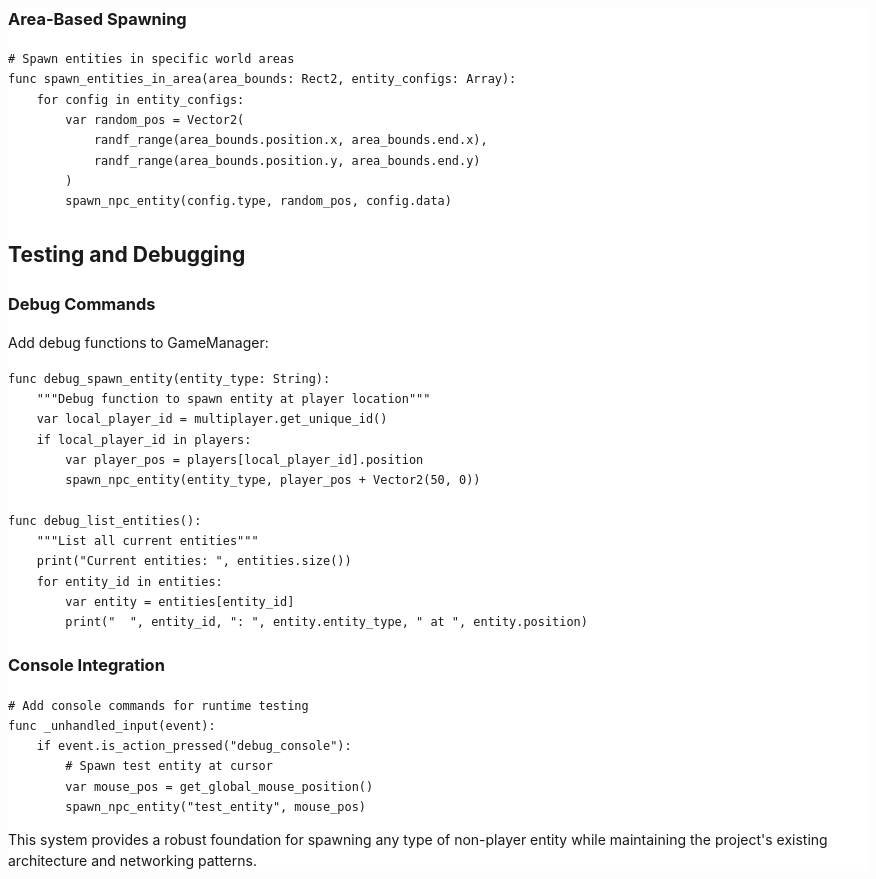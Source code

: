 ### Area-Based Spawning
```gdscript
# Spawn entities in specific world areas
func spawn_entities_in_area(area_bounds: Rect2, entity_configs: Array):
    for config in entity_configs:
        var random_pos = Vector2(
            randf_range(area_bounds.position.x, area_bounds.end.x),
            randf_range(area_bounds.position.y, area_bounds.end.y)
        )
        spawn_npc_entity(config.type, random_pos, config.data)
```

## Testing and Debugging

### Debug Commands
Add debug functions to GameManager:
```gdscript
func debug_spawn_entity(entity_type: String):
    """Debug function to spawn entity at player location"""
    var local_player_id = multiplayer.get_unique_id()
    if local_player_id in players:
        var player_pos = players[local_player_id].position
        spawn_npc_entity(entity_type, player_pos + Vector2(50, 0))

func debug_list_entities():
    """List all current entities"""
    print("Current entities: ", entities.size())
    for entity_id in entities:
        var entity = entities[entity_id] 
        print("  ", entity_id, ": ", entity.entity_type, " at ", entity.position)
```

### Console Integration
```gdscript
# Add console commands for runtime testing
func _unhandled_input(event):
    if event.is_action_pressed("debug_console"):
        # Spawn test entity at cursor
        var mouse_pos = get_global_mouse_position()
        spawn_npc_entity("test_entity", mouse_pos)
```

This system provides a robust foundation for spawning any type of non-player entity while maintaining the project's existing architecture and networking patterns.